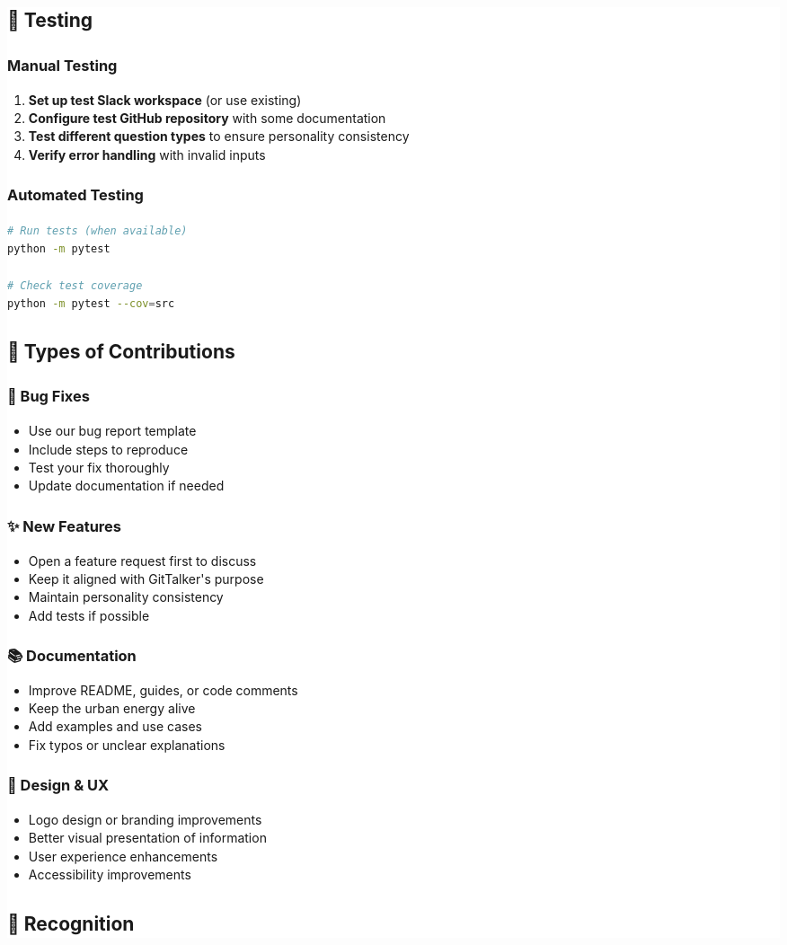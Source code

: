 ## 🧪 Testing

### Manual Testing

1. **Set up test Slack workspace** (or use existing)
2. **Configure test GitHub repository** with some documentation
3. **Test different question types** to ensure personality consistency
4. **Verify error handling** with invalid inputs

### Automated Testing

```bash
# Run tests (when available)
python -m pytest

# Check test coverage
python -m pytest --cov=src
```

## 📝 Types of Contributions

### 🐛 Bug Fixes

- Use our bug report template
- Include steps to reproduce
- Test your fix thoroughly
- Update documentation if needed

### ✨ New Features

- Open a feature request first to discuss
- Keep it aligned with GitTalker's purpose
- Maintain personality consistency
- Add tests if possible

### 📚 Documentation

- Improve README, guides, or code comments
- Keep the urban energy alive
- Add examples and use cases
- Fix typos or unclear explanations

### 🎨 Design & UX

- Logo design or branding improvements
- Better visual presentation of information
- User experience enhancements
- Accessibility improvements

## 🌟 Recognition
